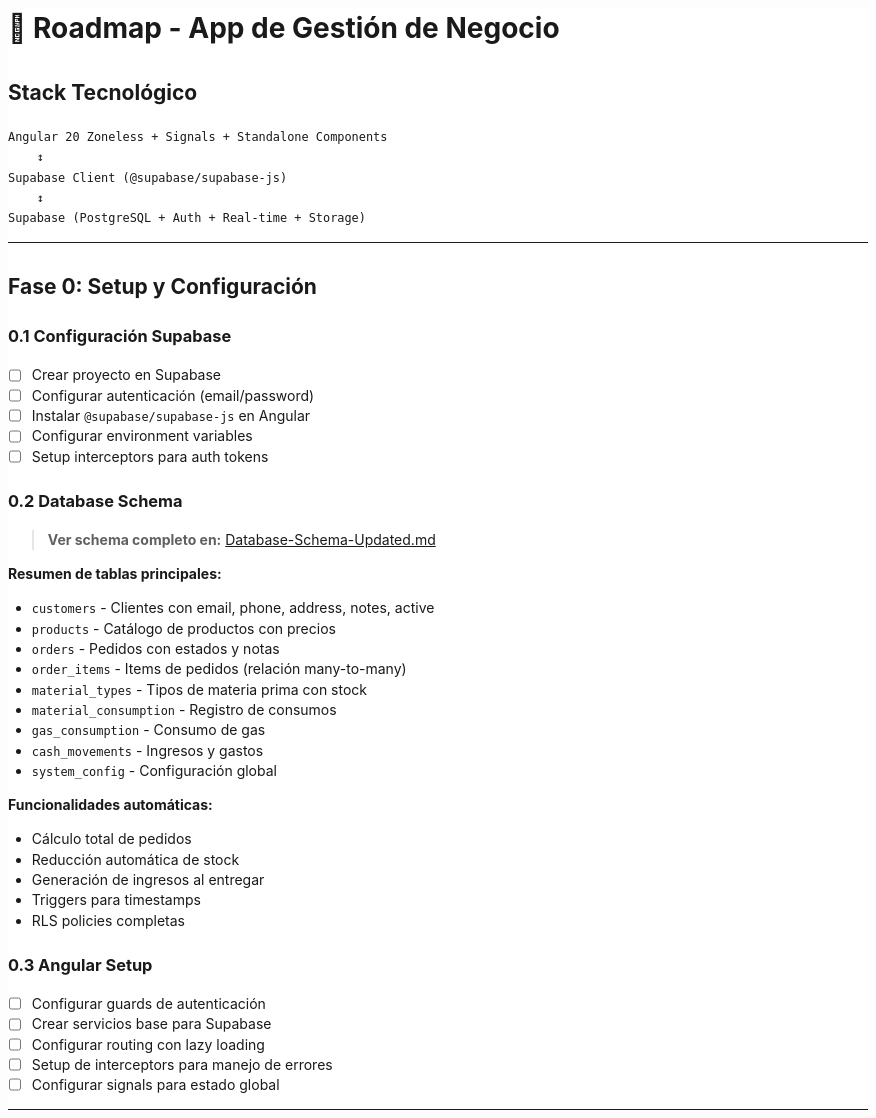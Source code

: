 # 🚀 Roadmap - App de Gestión de Negocio

## Stack Tecnológico

```
Angular 20 Zoneless + Signals + Standalone Components
    ↕️
Supabase Client (@supabase/supabase-js)
    ↕️
Supabase (PostgreSQL + Auth + Real-time + Storage)
```

---

## Fase 0: Setup y Configuración

### 0.1 Configuración Supabase
- [ ] Crear proyecto en Supabase
- [ ] Configurar autenticación (email/password)
- [ ] Instalar `@supabase/supabase-js` en Angular
- [ ] Configurar environment variables
- [ ] Setup interceptors para auth tokens

### 0.2 Database Schema
> **Ver schema completo en:** [Database-Schema-Updated.md](Database-Schema-Updated.md)

**Resumen de tablas principales:**
- `customers` - Clientes con email, phone, address, notes, active
- `products` - Catálogo de productos con precios
- `orders` - Pedidos con estados y notas
- `order_items` - Items de pedidos (relación many-to-many)
- `material_types` - Tipos de materia prima con stock
- `material_consumption` - Registro de consumos
- `gas_consumption` - Consumo de gas
- `cash_movements` - Ingresos y gastos
- `system_config` - Configuración global

**Funcionalidades automáticas:**
- Cálculo total de pedidos
- Reducción automática de stock
- Generación de ingresos al entregar
- Triggers para timestamps
- RLS policies completas

### 0.3 Angular Setup
- [ ] Configurar guards de autenticación
- [ ] Crear servicios base para Supabase
- [ ] Configurar routing con lazy loading
- [ ] Setup de interceptors para manejo de errores
- [ ] Configurar signals para estado global

---